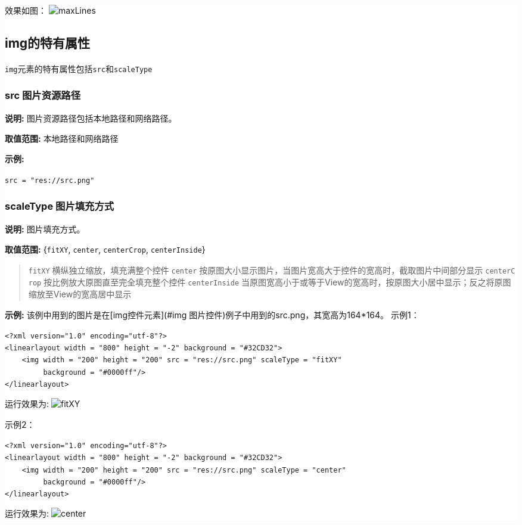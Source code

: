 效果如图：
![maxLines](http://i.imgur.com/cX9oz6l.png)<br>

## img的特有属性
`img`元素的特有属性包括`src`和`scaleType`
### src 图片资源路径

**说明:**
图片资源路径包括本地路径和网络路径。

**取值范围:**
本地路径和网络路径

**示例:**
```
src = "res://src.png"
```

### scaleType 图片填充方式

**说明:**
图片填充方式。

**取值范围:**
{`fitXY`, `center`, `centerCrop`, `centerInside`}
> `fitXY` 横纵独立缩放，填充满整个控件
> `center` 按原图大小显示图片，当图片宽高大于控件的宽高时，截取图片中间部分显示
> `centerCrop` 按比例放大原图直至完全填充整个控件
> `centerInside` 当原图宽高小于或等于View的宽高时，按原图大小居中显示；反之将原图缩放至View的宽高居中显示

**示例:**
该例中用到的图片是在[img控件元素](#img 图片控件)例子中用到的src.png，其宽高为164*164。
示例1：
```
<?xml version="1.0" encoding="utf-8"?>
<linearlayout width = "800" height = "-2" background = "#32CD32">
    <img width = "200" height = "200" src = "res://src.png" scaleType = "fitXY"
         background = "#0000ff"/>
</linearlayout>
```
运行效果为:
![fitXY](http://i.imgur.com/U7BL0k5.png)<br>

示例2：
```
<?xml version="1.0" encoding="utf-8"?>
<linearlayout width = "800" height = "-2" background = "#32CD32">
    <img width = "200" height = "200" src = "res://src.png" scaleType = "center"
         background = "#0000ff"/>
</linearlayout>
```
运行效果为:
![center](http://i.imgur.com/IfyT3LN.png)<br>
